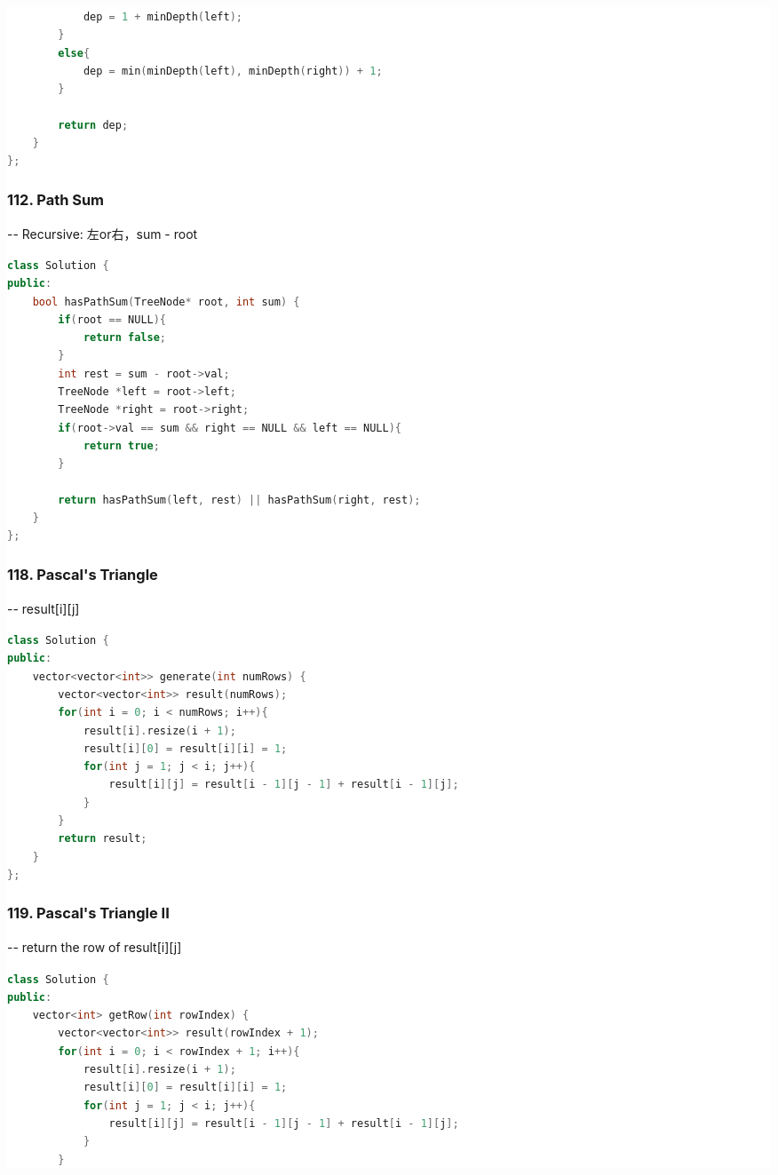 ``` cpp
            dep = 1 + minDepth(left);
        }
        else{
            dep = min(minDepth(left), minDepth(right)) + 1;
        }
        
        return dep;
    }
};
```
### 112. Path Sum
-- Recursive: 左or右，sum - root
``` cpp
class Solution {
public:
    bool hasPathSum(TreeNode* root, int sum) {
        if(root == NULL){
            return false;
        }
        int rest = sum - root->val;
        TreeNode *left = root->left;
        TreeNode *right = root->right;
        if(root->val == sum && right == NULL && left == NULL){
            return true;
        }
        
        return hasPathSum(left, rest) || hasPathSum(right, rest);
    }
};
```
### 118. Pascal's Triangle
-- result[i][j]
``` cpp
class Solution {
public:
    vector<vector<int>> generate(int numRows) {
        vector<vector<int>> result(numRows);
        for(int i = 0; i < numRows; i++){
            result[i].resize(i + 1);
            result[i][0] = result[i][i] = 1;
            for(int j = 1; j < i; j++){
                result[i][j] = result[i - 1][j - 1] + result[i - 1][j];
            }
        }
        return result;
    }
};
```
### 119. Pascal's Triangle II
-- return the row of result[i][j]
``` cpp
class Solution {
public:
    vector<int> getRow(int rowIndex) {
        vector<vector<int>> result(rowIndex + 1);
        for(int i = 0; i < rowIndex + 1; i++){
            result[i].resize(i + 1);
            result[i][0] = result[i][i] = 1;
            for(int j = 1; j < i; j++){
                result[i][j] = result[i - 1][j - 1] + result[i - 1][j];
            }
        }
```